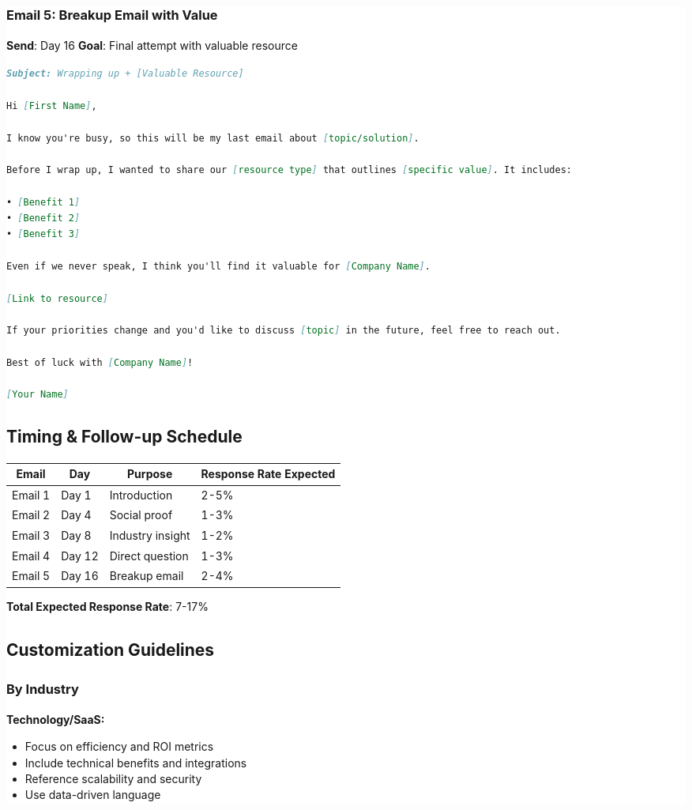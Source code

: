 ### Email 5: Breakup Email with Value
**Send**: Day 16
**Goal**: Final attempt with valuable resource

```markdown
Subject: Wrapping up + [Valuable Resource]

Hi [First Name],

I know you're busy, so this will be my last email about [topic/solution].

Before I wrap up, I wanted to share our [resource type] that outlines [specific value]. It includes:

• [Benefit 1]
• [Benefit 2] 
• [Benefit 3]

Even if we never speak, I think you'll find it valuable for [Company Name].

[Link to resource]

If your priorities change and you'd like to discuss [topic] in the future, feel free to reach out.

Best of luck with [Company Name]!

[Your Name]
```

## Timing & Follow-up Schedule

| Email | Day | Purpose | Response Rate Expected |
|-------|-----|---------|----------------------|
| Email 1 | Day 1 | Introduction | 2-5% |
| Email 2 | Day 4 | Social proof | 1-3% |
| Email 3 | Day 8 | Industry insight | 1-2% |
| Email 4 | Day 12 | Direct question | 1-3% |
| Email 5 | Day 16 | Breakup email | 2-4% |

**Total Expected Response Rate**: 7-17%

## Customization Guidelines

### By Industry

**Technology/SaaS:**
- Focus on efficiency and ROI metrics
- Include technical benefits and integrations
- Reference scalability and security
- Use data-driven language
